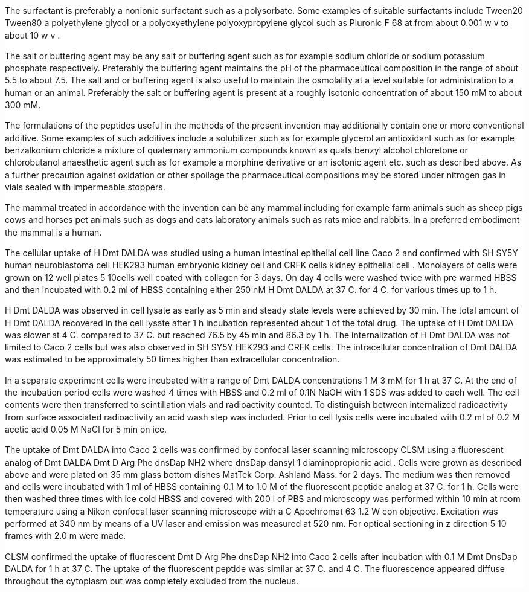The surfactant is preferably a nonionic surfactant such as a polysorbate. Some examples of suitable surfactants include Tween20 Tween80 a polyethylene glycol or a polyoxyethylene polyoxypropylene glycol such as Pluronic F 68 at from about 0.001 w v to about 10 w v .

The salt or buttering agent may be any salt or buffering agent such as for example sodium chloride or sodium potassium phosphate respectively. Preferably the buttering agent maintains the pH of the pharmaceutical composition in the range of about 5.5 to about 7.5. The salt and or buffering agent is also useful to maintain the osmolality at a level suitable for administration to a human or an animal. Preferably the salt or buffering agent is present at a roughly isotonic concentration of about 150 mM to about 300 mM.

The formulations of the peptides useful in the methods of the present invention may additionally contain one or more conventional additive. Some examples of such additives include a solubilizer such as for example glycerol an antioxidant such as for example benzalkonium chloride a mixture of quaternary ammonium compounds known as quats benzyl alcohol chloretone or chlorobutanol anaesthetic agent such as for example a morphine derivative or an isotonic agent etc. such as described above. As a further precaution against oxidation or other spoilage the pharmaceutical compositions may be stored under nitrogen gas in vials sealed with impermeable stoppers.

The mammal treated in accordance with the invention can be any mammal including for example farm animals such as sheep pigs cows and horses pet animals such as dogs and cats laboratory animals such as rats mice and rabbits. In a preferred embodiment the mammal is a human.

The cellular uptake of H Dmt DALDA was studied using a human intestinal epithelial cell line Caco 2 and confirmed with SH SY5Y human neuroblastoma cell HEK293 human embryonic kidney cell and CRFK cells kidney epithelial cell . Monolayers of cells were grown on 12 well plates 5 10cells well coated with collagen for 3 days. On day 4 cells were washed twice with pre warmed HBSS and then incubated with 0.2 ml of HBSS containing either 250 nM H Dmt DALDA at 37 C. for 4 C. for various times up to 1 h.

 H Dmt DALDA was observed in cell lysate as early as 5 min and steady state levels were achieved by 30 min. The total amount of H Dmt DALDA recovered in the cell lysate after 1 h incubation represented about 1 of the total drug. The uptake of H Dmt DALDA was slower at 4 C. compared to 37 C. but reached 76.5 by 45 min and 86.3 by 1 h. The internalization of H Dmt DALDA was not limited to Caco 2 cells but was also observed in SH SY5Y HEK293 and CRFK cells. The intracellular concentration of Dmt DALDA was estimated to be approximately 50 times higher than extracellular concentration.

In a separate experiment cells were incubated with a range of Dmt DALDA concentrations 1 M 3 mM for 1 h at 37 C. At the end of the incubation period cells were washed 4 times with HBSS and 0.2 ml of 0.1N NaOH with 1 SDS was added to each well. The cell contents were then transferred to scintillation vials and radioactivity counted. To distinguish between internalized radioactivity from surface associated radioactivity an acid wash step was included. Prior to cell lysis cells were incubated with 0.2 ml of 0.2 M acetic acid 0.05 M NaCl for 5 min on ice.

The uptake of Dmt DALDA into Caco 2 cells was confirmed by confocal laser scanning microscopy CLSM using a fluorescent analog of Dmt DALDA Dmt D Arg Phe dnsDap NH2 where dnsDap dansyl 1 diaminopropionic acid . Cells were grown as described above and were plated on 35 mm glass bottom dishes MatTek Corp. Ashland Mass. for 2 days. The medium was then removed and cells were incubated with 1 ml of HBSS containing 0.1 M to 1.0 M of the fluorescent peptide analog at 37 C. for 1 h. Cells were then washed three times with ice cold HBSS and covered with 200 l of PBS and microscopy was performed within 10 min at room temperature using a Nikon confocal laser scanning microscope with a C Apochromat 63 1.2 W con objective. Excitation was performed at 340 nm by means of a UV laser and emission was measured at 520 nm. For optical sectioning in z direction 5 10 frames with 2.0 m were made.

CLSM confirmed the uptake of fluorescent Dmt D Arg Phe dnsDap NH2 into Caco 2 cells after incubation with 0.1 M Dmt DnsDap DALDA for 1 h at 37 C. The uptake of the fluorescent peptide was similar at 37 C. and 4 C. The fluorescence appeared diffuse throughout the cytoplasm but was completely excluded from the nucleus.
